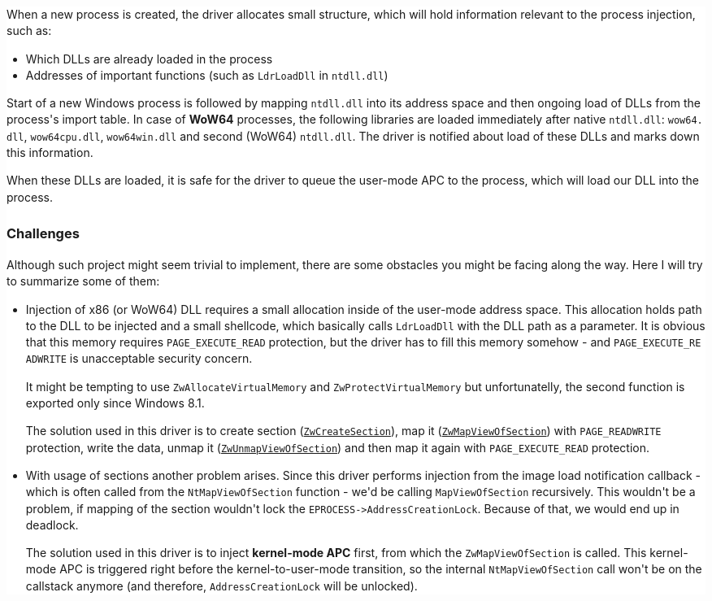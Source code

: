 When a new process is created, the driver allocates small structure, which will hold information relevant to the process
injection, such as:
- Which DLLs are already loaded in the process
- Addresses of important functions (such as `LdrLoadDll` in `ntdll.dll`)

Start of a new Windows process is followed by mapping `ntdll.dll` into its address space and then ongoing load of DLLs
from the process's import table. In case of **WoW64** processes, the following libraries are loaded immediately after
native `ntdll.dll`: `wow64.dll`, `wow64cpu.dll`, `wow64win.dll` and second (WoW64) `ntdll.dll`. The driver is notified
about load of these DLLs and marks down this information.

When these DLLs are loaded, it is safe for the driver to queue the user-mode APC to the process, which will load our
DLL into the process.

### Challenges

Although such project might seem trivial to implement, there are some obstacles you might be facing along the way.
Here I will try to summarize some of them:

- Injection of x86 (or WoW64) DLL requires a small allocation inside of the user-mode address space. This allocation
  holds path to the DLL to be injected and a small shellcode, which basically calls `LdrLoadDll` with the DLL path as
  a parameter. It is obvious that this memory requires `PAGE_EXECUTE_READ` protection, but the driver has to fill this
  memory somehow - and `PAGE_EXECUTE_READWRITE` is unacceptable security concern.

  It might be tempting to use `ZwAllocateVirtualMemory` and `ZwProtectVirtualMemory` but unfortunatelly, the second
  function is exported only since Windows 8.1.

  The solution used in this driver is to create section ([`ZwCreateSection`][MSDN-CreateSection]), map it
  ([`ZwMapViewOfSection`][MSDN-MapViewOfSection]) with `PAGE_READWRITE` protection, write the data, unmap it
  ([`ZwUnmapViewOfSection`][MSDN-UnmapViewOfSection]) and then map it again with `PAGE_EXECUTE_READ` protection.

- With usage of sections another problem arises. Since this driver performs injection from the image load notification
  callback - which is often called from the `NtMapViewOfSection` function - we'd be calling `MapViewOfSection`
  recursively. This wouldn't be a problem, if mapping of the section wouldn't lock the `EPROCESS->AddressCreationLock`.
  Because of that, we would end up in deadlock.

  The solution used in this driver is to inject **kernel-mode APC** first, from which the `ZwMapViewOfSection` is called.
  This kernel-mode APC is triggered right before the kernel-to-user-mode transition, so the internal `NtMapViewOfSection`
  call won't be on the callstack anymore (and therefore, `AddressCreationLock` will be unlocked).


  [apc]: <https://docs.microsoft.com/en-us/windows/desktop/sync/asynchronous-procedure-calls>
  [inside-apc]: <http://www.drdobbs.com/inside-nts-asynchronous-procedure-call/184416590>
  [apc-cuckoo]: <https://github.com/cuckoosandbox/monitor/blob/7c5854fae12e1f01f56eab2db4008148c790cc7a/bin/inject.c#L375>
  [apc-blackbone]: <https://github.com/DarthTon/Blackbone/blob/master/src/BlackBoneDrv/Loader.c#L638>
  [Detours]: <https://github.com/Microsoft/Detours>
  [DetoursNT]: <https://github.com/wbenny/DetoursNT>
  [MSDN-CreateProcessNotify]: <https://docs.microsoft.com/en-us/windows-hardware/drivers/ddi/content/ntddk/nf-ntddk-pssetcreateprocessnotifyroutineex>
  [MSDN-LoadImageNotify]: <https://docs.microsoft.com/en-us/windows-hardware/drivers/ddi/content/ntddk/nf-ntddk-pssetloadimagenotifyroutine>
  [MSDN-CreateSection]: <https://docs.microsoft.com/en-us/windows-hardware/drivers/ddi/content/wdm/nf-wdm-zwcreatesection>
  [MSDN-MapViewOfSection]: <https://docs.microsoft.com/en-us/windows-hardware/drivers/ddi/content/wdm/nf-wdm-zwmapviewofsection>
  [MSDN-UnmapViewOfSection]: <https://docs.microsoft.com/en-us/windows-hardware/drivers/ddi/content/wdm/nf-wdm-zwunmapviewofsection>
  [MSDN-CFG]: <https://docs.microsoft.com/en-us/windows/desktop/secbp/control-flow-guard>
  [VAD]: <https://resources.infosecinstitute.com/finding-enumerating-processes-within-memory-part-2/>
  [x64-abi]: <https://en.wikipedia.org/wiki/X86_calling_conventions#Microsoft_x64_calling_convention>
  [blackbone-unprotect-process]: <https://github.com/DarthTon/Blackbone/blob/43bc59f68dc1e86347a76192ef3eadc0bf21af67/src/BlackBoneDrv/Inject.c#L144>
  [WSL]: <https://docs.microsoft.com/en-us/windows/wsl/faq>
  [TLS-callbacks]: <http://www.hexblog.com/?p=9>
  [test-signing]: <https://docs.microsoft.com/en-us/windows-hardware/drivers/install/the-testsigning-boot-configuration-option>
  [PuTTY]: <https://www.chiark.greenend.org.uk/~sgtatham/putty/>
  [wdk]: <https://docs.microsoft.com/en-us/windows-hardware/drivers/download-the-wdk>